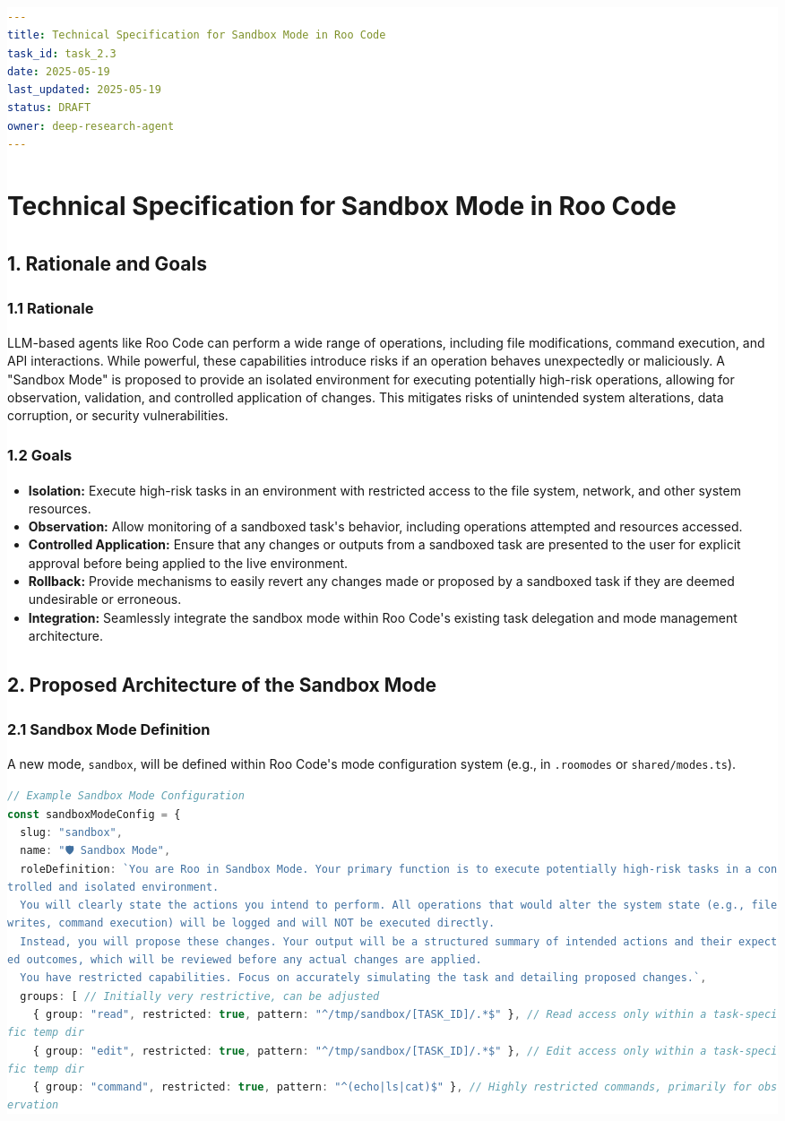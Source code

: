 ```yaml
---
title: Technical Specification for Sandbox Mode in Roo Code
task_id: task_2.3
date: 2025-05-19
last_updated: 2025-05-19
status: DRAFT
owner: deep-research-agent
---
```


# Technical Specification for Sandbox Mode in Roo Code

## 1. Rationale and Goals

### 1.1 Rationale
LLM-based agents like Roo Code can perform a wide range of operations, including file modifications, command execution, and API interactions. While powerful, these capabilities introduce risks if an operation behaves unexpectedly or maliciously. A "Sandbox Mode" is proposed to provide an isolated environment for executing potentially high-risk operations, allowing for observation, validation, and controlled application of changes. This mitigates risks of unintended system alterations, data corruption, or security vulnerabilities.

### 1.2 Goals
-   **Isolation:** Execute high-risk tasks in an environment with restricted access to the file system, network, and other system resources.
-   **Observation:** Allow monitoring of a sandboxed task's behavior, including operations attempted and resources accessed.
-   **Controlled Application:** Ensure that any changes or outputs from a sandboxed task are presented to the user for explicit approval before being applied to the live environment.
-   **Rollback:** Provide mechanisms to easily revert any changes made or proposed by a sandboxed task if they are deemed undesirable or erroneous.
-   **Integration:** Seamlessly integrate the sandbox mode within Roo Code's existing task delegation and mode management architecture.

## 2. Proposed Architecture of the Sandbox Mode

### 2.1 Sandbox Mode Definition
A new mode, `sandbox`, will be defined within Roo Code's mode configuration system (e.g., in `.roomodes` or `shared/modes.ts`).

```typescript
// Example Sandbox Mode Configuration
const sandboxModeConfig = {
  slug: "sandbox",
  name: "🛡️ Sandbox Mode",
  roleDefinition: `You are Roo in Sandbox Mode. Your primary function is to execute potentially high-risk tasks in a controlled and isolated environment. 
  You will clearly state the actions you intend to perform. All operations that would alter the system state (e.g., file writes, command execution) will be logged and will NOT be executed directly. 
  Instead, you will propose these changes. Your output will be a structured summary of intended actions and their expected outcomes, which will be reviewed before any actual changes are applied. 
  You have restricted capabilities. Focus on accurately simulating the task and detailing proposed changes.`,
  groups: [ // Initially very restrictive, can be adjusted
    { group: "read", restricted: true, pattern: "^/tmp/sandbox/[TASK_ID]/.*$" }, // Read access only within a task-specific temp dir
    { group: "edit", restricted: true, pattern: "^/tmp/sandbox/[TASK_ID]/.*$" }, // Edit access only within a task-specific temp dir
    { group: "command", restricted: true, pattern: "^(echo|ls|cat)$" }, // Highly restricted commands, primarily for observation
```